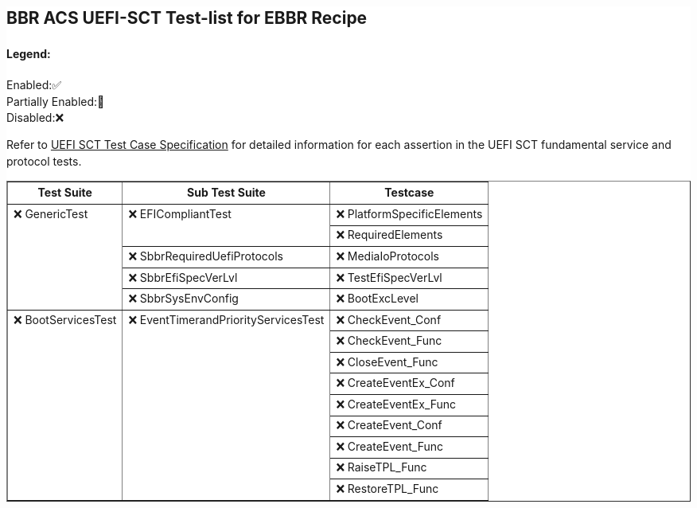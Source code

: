 ## BBR ACS UEFI-SCT Test-list for EBBR Recipe

#### Legend:
Enabled:✅ <br>
Partially Enabled:🔲 <br>
Disabled:❌ <br>

Refer to [UEFI SCT Test Case Specification](https://uefi-sct-testcasespec.readthedocs.io/en/latest/) for detailed information for each assertion in the UEFI SCT fundamental service and protocol tests. <br>

<table border="1">
<tr>
<th rowspan=1 colspan=1>Test Suite</th>
<th rowspan=1 colspan=1>Sub Test Suite</th>
<th rowspan=1 colspan=1>Testcase</th>
</tr>
<tr>
<td rowspan=5 colspan=1>❌ GenericTest</td>
<td rowspan=2 colspan=1>❌ EFICompliantTest</td>
<td rowspan=1 colspan=1>❌ PlatformSpecificElements</td>
</tr>
<tr>
<td rowspan=1 colspan=1>❌ RequiredElements</td>
</tr>
<td rowspan=1 colspan=1>❌ SbbrRequiredUefiProtocols</td>
<td rowspan=1 colspan=1>❌ MediaIoProtocols</td>
</tr>
<td rowspan=1 colspan=1>❌ SbbrEfiSpecVerLvl</td>
<td rowspan=1 colspan=1>❌ TestEfiSpecVerLvl</td>
</tr>
<td rowspan=1 colspan=1>❌ SbbrSysEnvConfig</td>
<td rowspan=1 colspan=1>❌ BootExcLevel</td>
</tr>
<tr>
<td rowspan=81 colspan=1>❌ BootServicesTest</td>
<td rowspan=14 colspan=1>❌ EventTimerandPriorityServicesTest</td>
<td rowspan=1 colspan=1>❌ CheckEvent_Conf</td>
</tr>
<tr>
<td rowspan=1 colspan=1>❌ CheckEvent_Func</td>
</tr>
<tr>
<td rowspan=1 colspan=1>❌ CloseEvent_Func</td>
</tr>
<tr>
<td rowspan=1 colspan=1>❌ CreateEventEx_Conf</td>
</tr>
<tr>
<td rowspan=1 colspan=1>❌ CreateEventEx_Func</td>
</tr>
<tr>
<td rowspan=1 colspan=1>❌ CreateEvent_Conf</td>
</tr>
<tr>
<td rowspan=1 colspan=1>❌ CreateEvent_Func</td>
</tr>
<tr>
<td rowspan=1 colspan=1>❌ RaiseTPL_Func</td>
</tr>
<tr>
<td rowspan=1 colspan=1>❌ RestoreTPL_Func</td>
</tr>